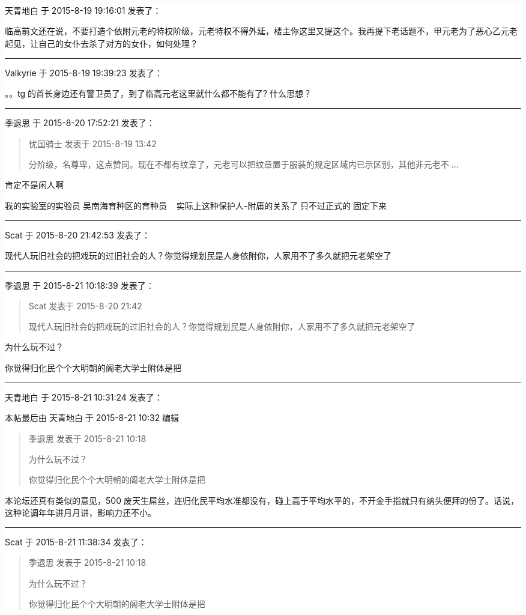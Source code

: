 
天青地白 于 2015-8-19 19:16:01 发表了：

临高前文还在说，不要打造个依附元老的特权阶级，元老特权不得外延，楼主你这里又提这个。我再提下老话题不，甲元老为了恶心乙元老起见，让自己的女仆去杀了对方的女仆，如何处理？

---

Valkyrie 于 2015-8-19 19:39:23 发表了：

。。tg 的首长身边还有警卫员了，到了临高元老这里就什么都不能有了? 什么思想？

---

季退思 于 2015-8-20 17:52:21 发表了：

> 忧国骑士 发表于 2015-8-19 13:42
>
> 分阶级，名尊卑，这点赞同。现在不都有纹章了，元老可以把纹章置于服装的规定区域内已示区别，其他非元老不 ...

肯定不是闲人啊

我的实验室的实验员 吴南海育种区的育种员    实际上这种保护人-附庸的关系了 只不过正式的 固定下来

---

Scat 于 2015-8-20 21:42:53 发表了：

现代人玩旧社会的把戏玩的过旧社会的人？你觉得规划民是人身依附你，人家用不了多久就把元老架空了

---

季退思 于 2015-8-21 10:18:39 发表了：

> Scat 发表于 2015-8-20 21:42
>
> 现代人玩旧社会的把戏玩的过旧社会的人？你觉得规划民是人身依附你，人家用不了多久就把元老架空了

为什么玩不过？

你觉得归化民个个大明朝的阁老大学士附体是把

---

天青地白 于 2015-8-21 10:31:24 发表了：

本帖最后由 天青地白 于 2015-8-21 10:32 编辑

> 季退思 发表于 2015-8-21 10:18
>
> 为什么玩不过？
>
> 你觉得归化民个个大明朝的阁老大学士附体是把

本论坛还真有类似的意见，500 废天生屌丝，连归化民平均水准都没有，碰上高于平均水平的，不开金手指就只有纳头便拜的份了。话说，这种论调年年讲月月讲，影响力还不小。

---

Scat 于 2015-8-21 11:38:34 发表了：

> 季退思 发表于 2015-8-21 10:18
>
> 为什么玩不过？
>
> 你觉得归化民个个大明朝的阁老大学士附体是把
